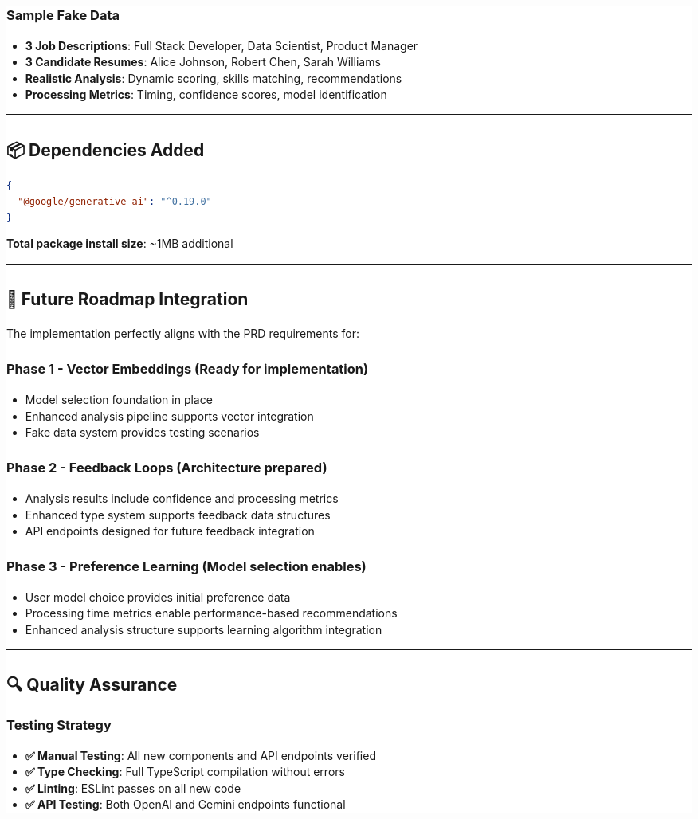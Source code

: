 ### **Sample Fake Data**
- **3 Job Descriptions**: Full Stack Developer, Data Scientist, Product Manager
- **3 Candidate Resumes**: Alice Johnson, Robert Chen, Sarah Williams  
- **Realistic Analysis**: Dynamic scoring, skills matching, recommendations
- **Processing Metrics**: Timing, confidence scores, model identification

---

## 📦 Dependencies Added

```json
{
  "@google/generative-ai": "^0.19.0"
}
```

**Total package install size**: ~1MB additional

---

## 🎯 Future Roadmap Integration

The implementation perfectly aligns with the PRD requirements for:

### **Phase 1 - Vector Embeddings** (Ready for implementation)
- Model selection foundation in place
- Enhanced analysis pipeline supports vector integration
- Fake data system provides testing scenarios

### **Phase 2 - Feedback Loops** (Architecture prepared)  
- Analysis results include confidence and processing metrics
- Enhanced type system supports feedback data structures
- API endpoints designed for future feedback integration

### **Phase 3 - Preference Learning** (Model selection enables)
- User model choice provides initial preference data
- Processing time metrics enable performance-based recommendations
- Enhanced analysis structure supports learning algorithm integration

---

## 🔍 Quality Assurance

### **Testing Strategy**
- **✅ Manual Testing**: All new components and API endpoints verified
- **✅ Type Checking**: Full TypeScript compilation without errors
- **✅ Linting**: ESLint passes on all new code
- **✅ API Testing**: Both OpenAI and Gemini endpoints functional
